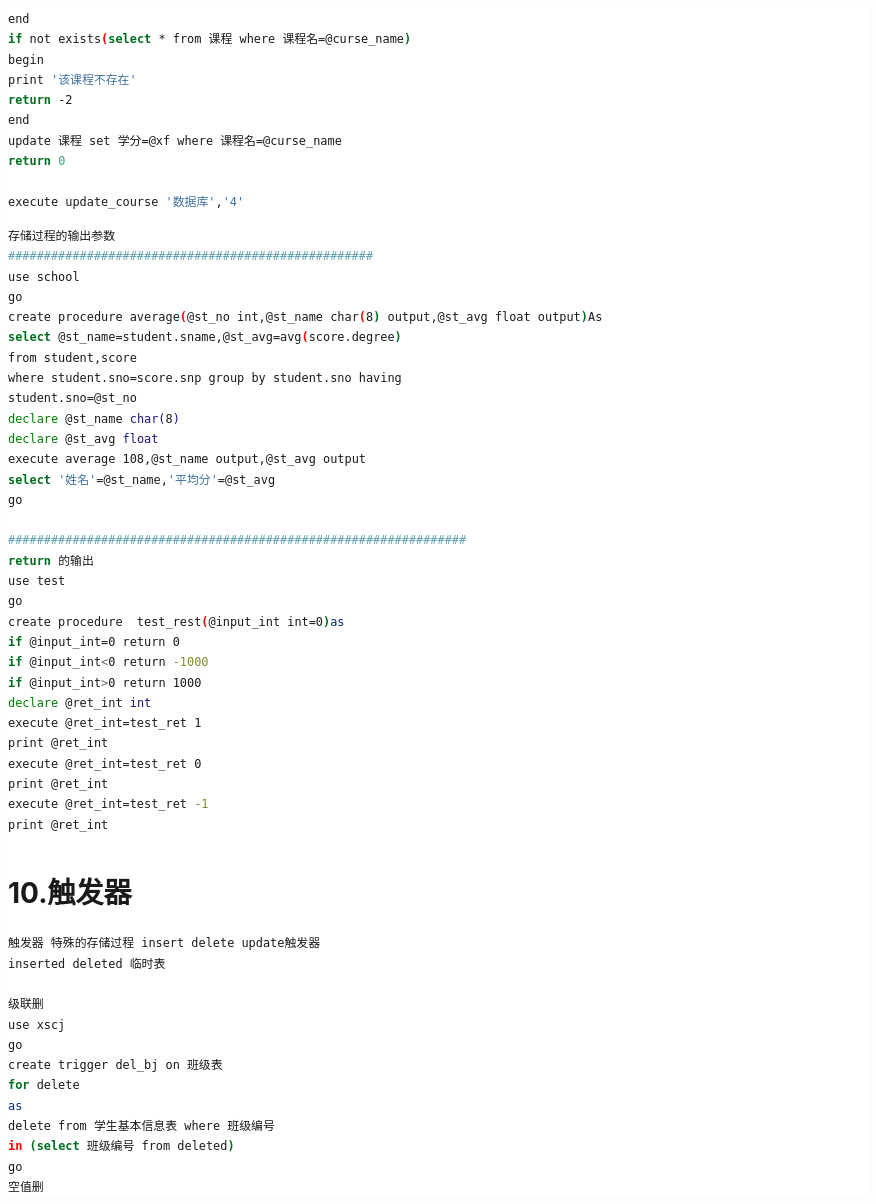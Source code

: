 ```bash
end
if not exists(select * from 课程 where 课程名=@curse_name)
begin
print '该课程不存在'
return -2
end
update 课程 set 学分=@xf where 课程名=@curse_name
return 0

execute update_course '数据库','4'

```

```bash
存储过程的输出参数
###################################################
use school
go
create procedure average(@st_no int,@st_name char(8) output,@st_avg float output)As
select @st_name=student.sname,@st_avg=avg(score.degree)
from student,score
where student.sno=score.snp group by student.sno having
student.sno=@st_no
declare @st_name char(8)
declare @st_avg float
execute average 108,@st_name output,@st_avg output
select '姓名'=@st_name,'平均分'=@st_avg
go

################################################################
return 的输出
use test
go
create procedure  test_rest(@input_int int=0)as
if @input_int=0 return 0
if @input_int<0 return -1000
if @input_int>0 return 1000
declare @ret_int int
execute @ret_int=test_ret 1
print @ret_int
execute @ret_int=test_ret 0
print @ret_int
execute @ret_int=test_ret -1
print @ret_int

```

# 10.触发器

```bash
触发器 特殊的存储过程 insert delete update触发器
inserted deleted 临时表

级联删
use xscj
go
create trigger del_bj on 班级表
for delete
as
delete from 学生基本信息表 where 班级编号 
in (select 班级编号 from deleted)
go
空值删
```